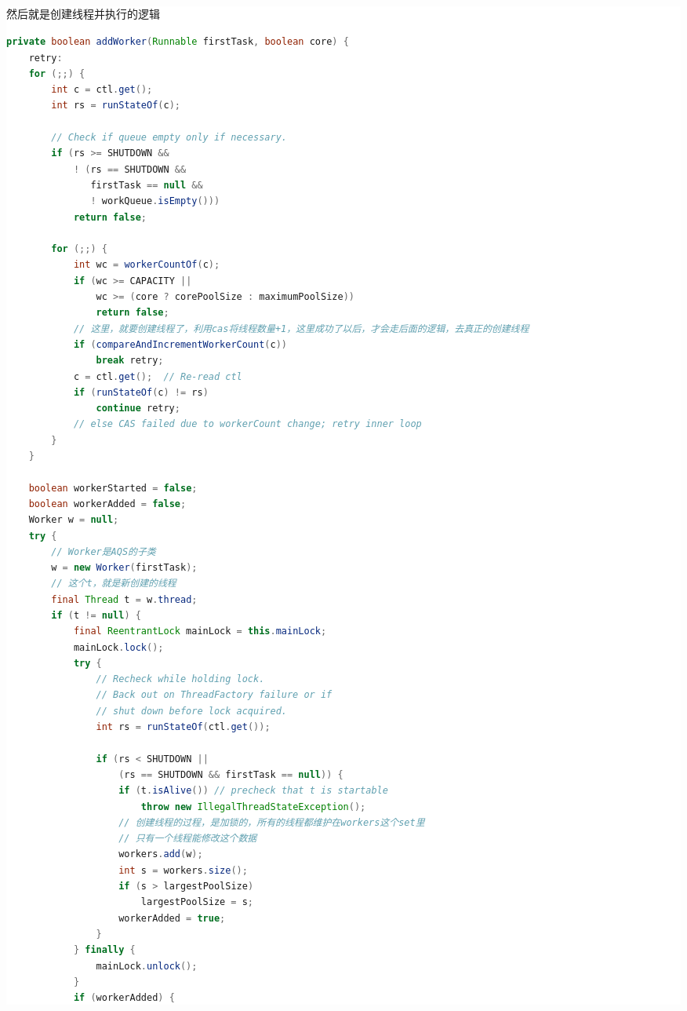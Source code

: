 然后就是创建线程并执行的逻辑

```java
private boolean addWorker(Runnable firstTask, boolean core) {
    retry:
    for (;;) {
        int c = ctl.get();
        int rs = runStateOf(c);

        // Check if queue empty only if necessary.
        if (rs >= SHUTDOWN &&
            ! (rs == SHUTDOWN &&
               firstTask == null &&
               ! workQueue.isEmpty()))
            return false;

        for (;;) {
            int wc = workerCountOf(c);
            if (wc >= CAPACITY ||
                wc >= (core ? corePoolSize : maximumPoolSize))
                return false;
            // 这里，就要创建线程了，利用cas将线程数量+1，这里成功了以后，才会走后面的逻辑，去真正的创建线程
            if (compareAndIncrementWorkerCount(c))
                break retry;
            c = ctl.get();  // Re-read ctl
            if (runStateOf(c) != rs)
                continue retry;
            // else CAS failed due to workerCount change; retry inner loop
        }
    }

    boolean workerStarted = false;
    boolean workerAdded = false;
    Worker w = null;
    try {
        // Worker是AQS的子类
        w = new Worker(firstTask);
        // 这个t，就是新创建的线程
        final Thread t = w.thread;
        if (t != null) {
            final ReentrantLock mainLock = this.mainLock;
            mainLock.lock();
            try {
                // Recheck while holding lock.
                // Back out on ThreadFactory failure or if
                // shut down before lock acquired.
                int rs = runStateOf(ctl.get());

                if (rs < SHUTDOWN ||
                    (rs == SHUTDOWN && firstTask == null)) {
                    if (t.isAlive()) // precheck that t is startable
                        throw new IllegalThreadStateException();
                    // 创建线程的过程，是加锁的，所有的线程都维护在workers这个set里
                    // 只有一个线程能修改这个数据
                    workers.add(w);
                    int s = workers.size();
                    if (s > largestPoolSize)
                        largestPoolSize = s;
                    workerAdded = true;
                }
            } finally {
                mainLock.unlock();
            }
            if (workerAdded) {
```